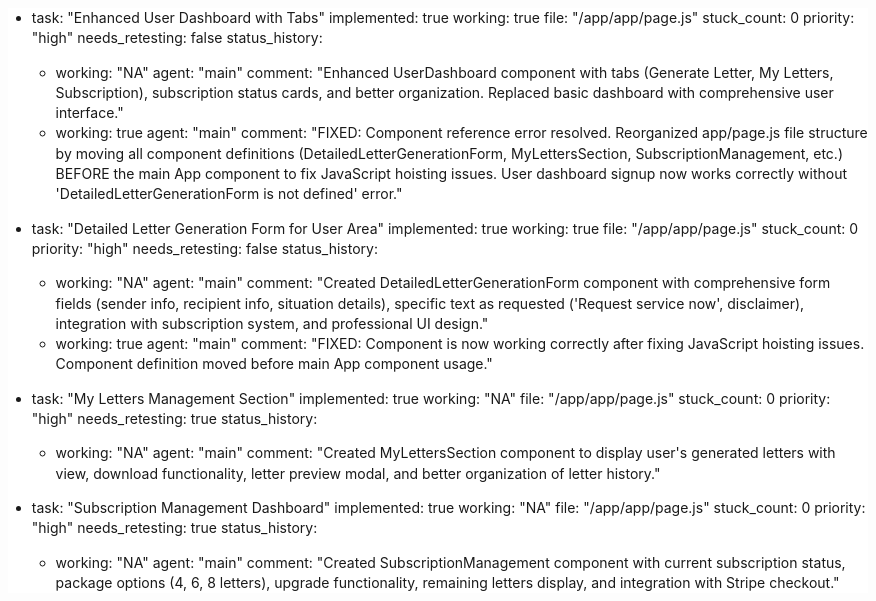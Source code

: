   - task: "Enhanced User Dashboard with Tabs"
    implemented: true
    working: true
    file: "/app/app/page.js"
    stuck_count: 0
    priority: "high"
    needs_retesting: false
    status_history:
      - working: "NA"
        agent: "main"
        comment: "Enhanced UserDashboard component with tabs (Generate Letter, My Letters, Subscription), subscription status cards, and better organization. Replaced basic dashboard with comprehensive user interface."
      - working: true
        agent: "main"
        comment: "FIXED: Component reference error resolved. Reorganized app/page.js file structure by moving all component definitions (DetailedLetterGenerationForm, MyLettersSection, SubscriptionManagement, etc.) BEFORE the main App component to fix JavaScript hoisting issues. User dashboard signup now works correctly without 'DetailedLetterGenerationForm is not defined' error."

  - task: "Detailed Letter Generation Form for User Area"
    implemented: true
    working: true
    file: "/app/app/page.js"
    stuck_count: 0
    priority: "high"
    needs_retesting: false
    status_history:
      - working: "NA"
        agent: "main"
        comment: "Created DetailedLetterGenerationForm component with comprehensive form fields (sender info, recipient info, situation details), specific text as requested ('Request service now', disclaimer), integration with subscription system, and professional UI design."
      - working: true
        agent: "main"
        comment: "FIXED: Component is now working correctly after fixing JavaScript hoisting issues. Component definition moved before main App component usage."

  - task: "My Letters Management Section"
    implemented: true
    working: "NA"
    file: "/app/app/page.js"
    stuck_count: 0
    priority: "high"
    needs_retesting: true
    status_history:
      - working: "NA"
        agent: "main"
        comment: "Created MyLettersSection component to display user's generated letters with view, download functionality, letter preview modal, and better organization of letter history."

  - task: "Subscription Management Dashboard"
    implemented: true
    working: "NA"
    file: "/app/app/page.js"
    stuck_count: 0
    priority: "high"
    needs_retesting: true
    status_history:
      - working: "NA"
        agent: "main"
        comment: "Created SubscriptionManagement component with current subscription status, package options (4, 6, 8 letters), upgrade functionality, remaining letters display, and integration with Stripe checkout."
